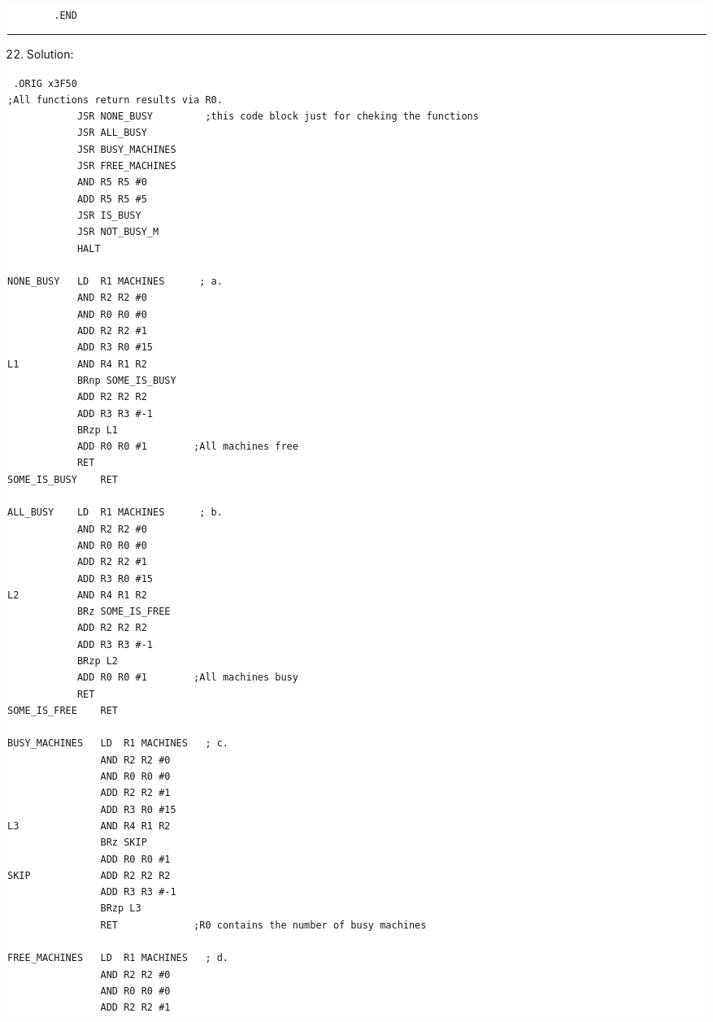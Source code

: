 ```assembly
        .END
```

---
22. Solution:
```assembly
 .ORIG x3F50
;All functions return results via R0.
            JSR NONE_BUSY         ;this code block just for cheking the functions
            JSR ALL_BUSY
            JSR BUSY_MACHINES
            JSR FREE_MACHINES
            AND R5 R5 #0
            ADD R5 R5 #5
            JSR IS_BUSY
            JSR NOT_BUSY_M
            HALT
            
NONE_BUSY   LD  R1 MACHINES      ; a.
            AND R2 R2 #0
            AND R0 R0 #0
            ADD R2 R2 #1
            ADD R3 R0 #15
L1          AND R4 R1 R2
            BRnp SOME_IS_BUSY
            ADD R2 R2 R2
            ADD R3 R3 #-1
            BRzp L1
            ADD R0 R0 #1        ;All machines free
            RET 
SOME_IS_BUSY    RET

ALL_BUSY    LD  R1 MACHINES      ; b.
            AND R2 R2 #0
            AND R0 R0 #0
            ADD R2 R2 #1
            ADD R3 R0 #15
L2          AND R4 R1 R2 
            BRz SOME_IS_FREE
            ADD R2 R2 R2
            ADD R3 R3 #-1
            BRzp L2
            ADD R0 R0 #1        ;All machines busy
            RET
SOME_IS_FREE    RET

BUSY_MACHINES   LD  R1 MACHINES   ; c.
                AND R2 R2 #0
                AND R0 R0 #0
                ADD R2 R2 #1
                ADD R3 R0 #15
L3              AND R4 R1 R2
                BRz SKIP
                ADD R0 R0 #1
SKIP            ADD R2 R2 R2
                ADD R3 R3 #-1
                BRzp L3
                RET             ;R0 contains the number of busy machines
                
FREE_MACHINES   LD  R1 MACHINES   ; d.
                AND R2 R2 #0
                AND R0 R0 #0
                ADD R2 R2 #1
```
